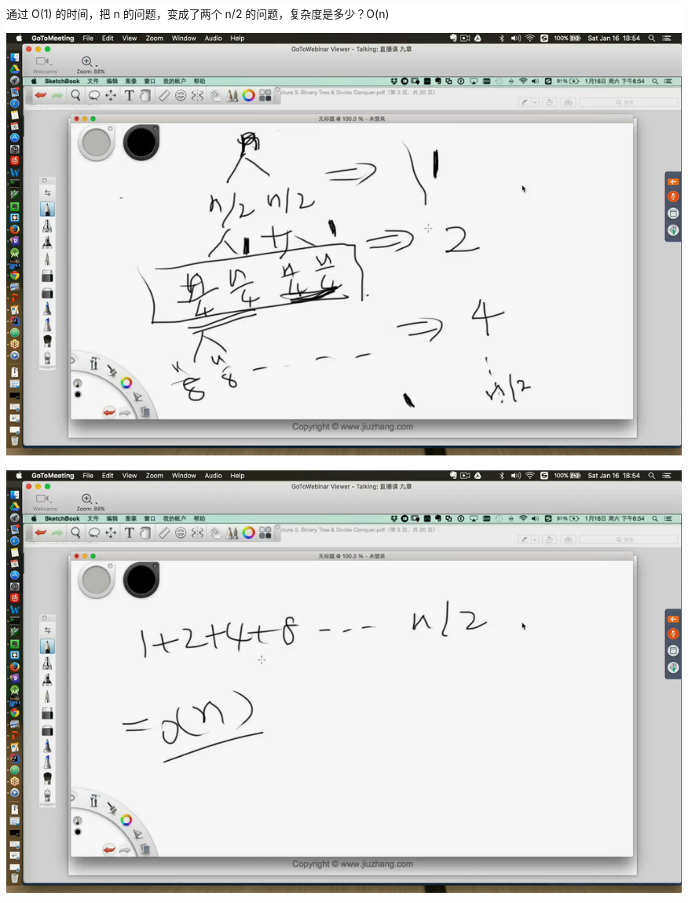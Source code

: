 通过 O(1) 的时间，把 n 的问题，变成了两个 n/2 的问题，复杂度是多少？O(n)

![image.png](/assets/images/BinaryTreeAndDivideConquer/Lecture-3-image-2.png)

![image.png](/assets/images/BinaryTreeAndDivideConquer/Lecture-3-image-3.png)
